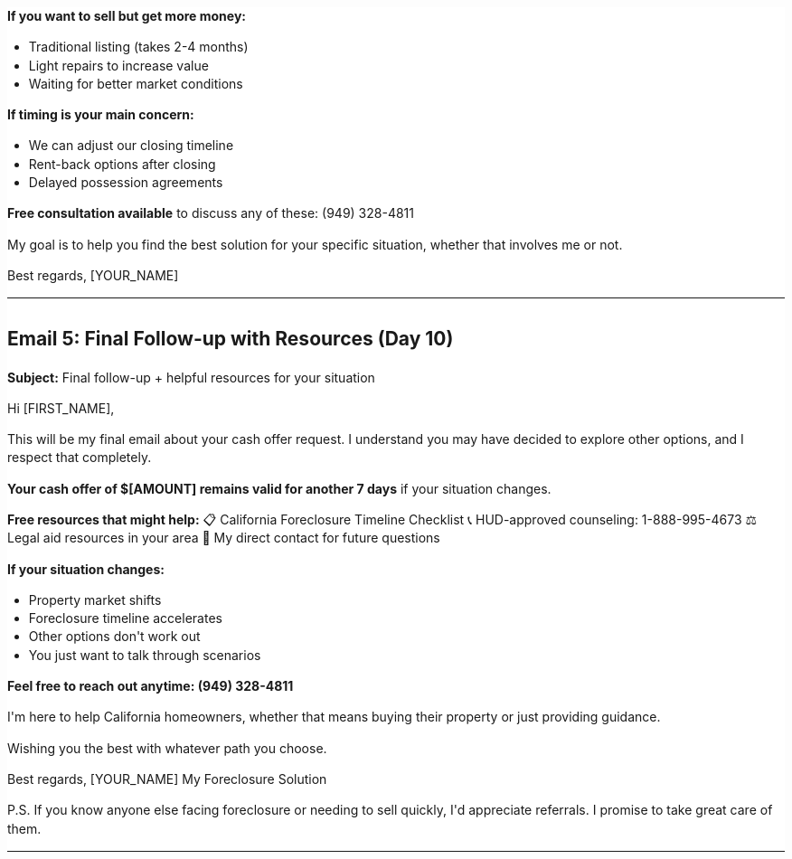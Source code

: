 **If you want to sell but get more money:**
- Traditional listing (takes 2-4 months)
- Light repairs to increase value
- Waiting for better market conditions

**If timing is your main concern:**
- We can adjust our closing timeline
- Rent-back options after closing
- Delayed possession agreements

**Free consultation available** to discuss any of these: (949) 328-4811

My goal is to help you find the best solution for your specific situation, whether that involves me or not.

Best regards,
[YOUR_NAME]

---

## Email 5: Final Follow-up with Resources (Day 10)
**Subject:** Final follow-up + helpful resources for your situation

Hi [FIRST_NAME],

This will be my final email about your cash offer request. I understand you may have decided to explore other options, and I respect that completely.

**Your cash offer of $[AMOUNT] remains valid for another 7 days** if your situation changes.

**Free resources that might help:**
📋 California Foreclosure Timeline Checklist
📞 HUD-approved counseling: 1-888-995-4673
⚖️ Legal aid resources in your area
📧 My direct contact for future questions

**If your situation changes:**
- Property market shifts
- Foreclosure timeline accelerates
- Other options don't work out
- You just want to talk through scenarios

**Feel free to reach out anytime: (949) 328-4811**

I'm here to help California homeowners, whether that means buying their property or just providing guidance.

Wishing you the best with whatever path you choose.

Best regards,
[YOUR_NAME]
My Foreclosure Solution

P.S. If you know anyone else facing foreclosure or needing to sell quickly, I'd appreciate referrals. I promise to take great care of them.

---
